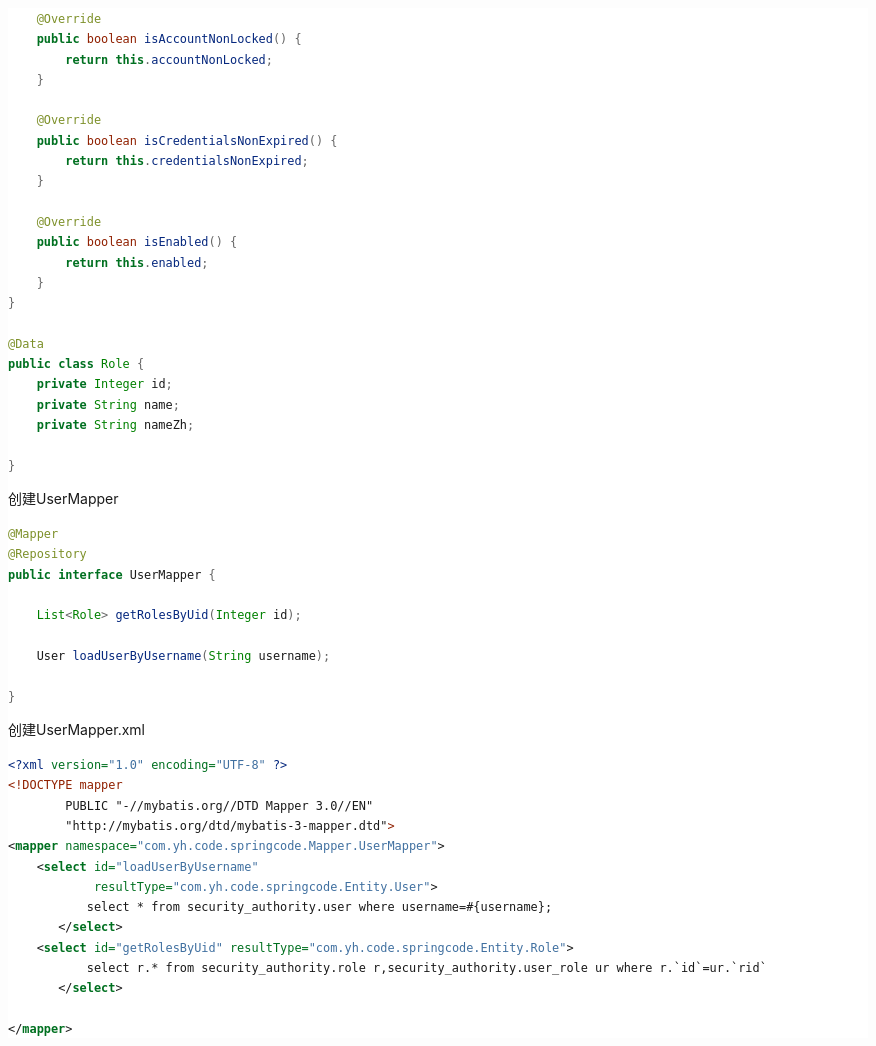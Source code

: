```java
    @Override
    public boolean isAccountNonLocked() {
        return this.accountNonLocked;
    }

    @Override
    public boolean isCredentialsNonExpired() {
        return this.credentialsNonExpired;
    }

    @Override
    public boolean isEnabled() {
        return this.enabled;
    }
}

@Data
public class Role {
    private Integer id;
    private String name;
    private String nameZh;

}
```

创建UserMapper

```java
@Mapper
@Repository
public interface UserMapper {

    List<Role> getRolesByUid(Integer id);

    User loadUserByUsername(String username);

}
```

创建UserMapper.xml

```xml
<?xml version="1.0" encoding="UTF-8" ?>
<!DOCTYPE mapper
        PUBLIC "-//mybatis.org//DTD Mapper 3.0//EN"
        "http://mybatis.org/dtd/mybatis-3-mapper.dtd">
<mapper namespace="com.yh.code.springcode.Mapper.UserMapper">
    <select id="loadUserByUsername"
            resultType="com.yh.code.springcode.Entity.User">
           select * from security_authority.user where username=#{username};
       </select>
    <select id="getRolesByUid" resultType="com.yh.code.springcode.Entity.Role">
           select r.* from security_authority.role r,security_authority.user_role ur where r.`id`=ur.`rid`
       </select>

</mapper>
```
